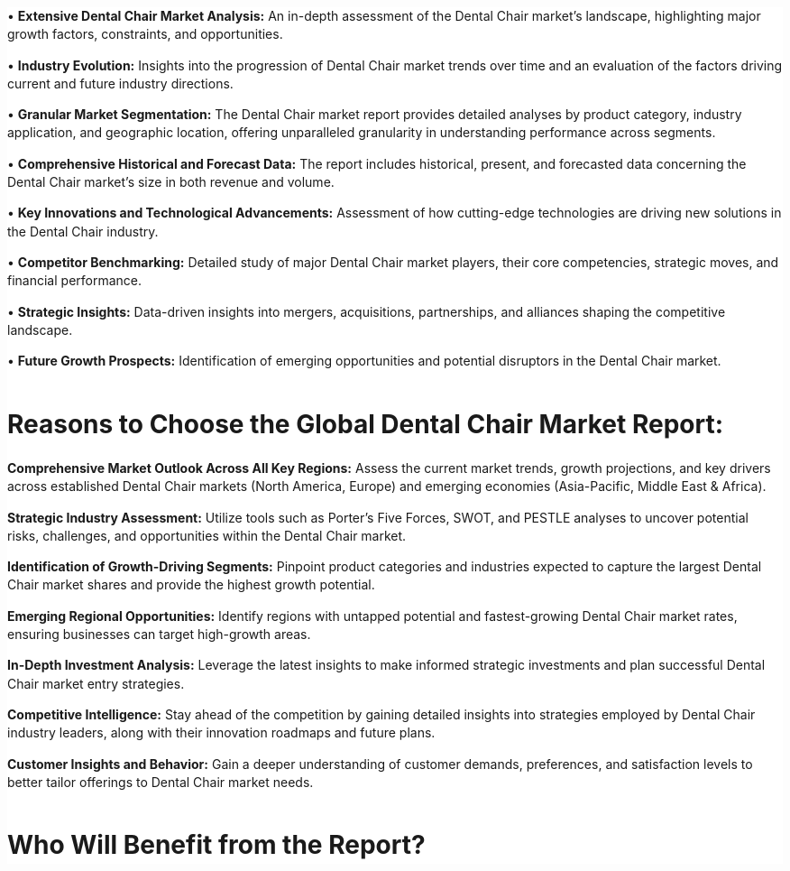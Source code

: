 • <strong>Extensive Dental Chair Market Analysis:</strong> An in-depth assessment of the Dental Chair market’s landscape, highlighting major growth factors, constraints, and opportunities.

• <strong>Industry Evolution:</strong> Insights into the progression of Dental Chair market trends over time and an evaluation of the factors driving current and future industry directions.

• <strong>Granular Market Segmentation:</strong> The Dental Chair market report provides detailed analyses by product category, industry application, and geographic location, offering unparalleled granularity in understanding performance across segments.

• <strong>Comprehensive Historical and Forecast Data:</strong> The report includes historical, present, and forecasted data concerning the Dental Chair market’s size in both revenue and volume.

• <strong>Key Innovations and Technological Advancements:</strong> Assessment of how cutting-edge technologies are driving new solutions in the Dental Chair industry.

• <strong>Competitor Benchmarking:</strong> Detailed study of major Dental Chair market players, their core competencies, strategic moves, and financial performance.

• <strong>Strategic Insights:</strong> Data-driven insights into mergers, acquisitions, partnerships, and alliances shaping the competitive landscape.

• <strong>Future Growth Prospects:</strong> Identification of emerging opportunities and potential disruptors in the Dental Chair market.

# <strong>Reasons to Choose the Global Dental Chair Market Report:</strong>

<strong>Comprehensive Market Outlook Across All Key Regions:</strong>
Assess the current market trends, growth projections, and key drivers across established Dental Chair markets (North America, Europe) and emerging economies (Asia-Pacific, Middle East & Africa).

<strong>Strategic Industry Assessment:</strong>
Utilize tools such as Porter’s Five Forces, SWOT, and PESTLE analyses to uncover potential risks, challenges, and opportunities within the Dental Chair market.

<strong>Identification of Growth-Driving Segments:</strong>
Pinpoint product categories and industries expected to capture the largest Dental Chair market shares and provide the highest growth potential.

<strong>Emerging Regional Opportunities:</strong>
Identify regions with untapped potential and fastest-growing Dental Chair market rates, ensuring businesses can target high-growth areas.

<strong>In-Depth Investment Analysis:</strong>
Leverage the latest insights to make informed strategic investments and plan successful Dental Chair market entry strategies.

<strong>Competitive Intelligence:</strong>
Stay ahead of the competition by gaining detailed insights into strategies employed by Dental Chair industry leaders, along with their innovation roadmaps and future plans.

<strong>Customer Insights and Behavior:</strong>
Gain a deeper understanding of customer demands, preferences, and satisfaction levels to better tailor offerings to Dental Chair market needs.

# <strong>Who Will Benefit from the Report?</strong>
